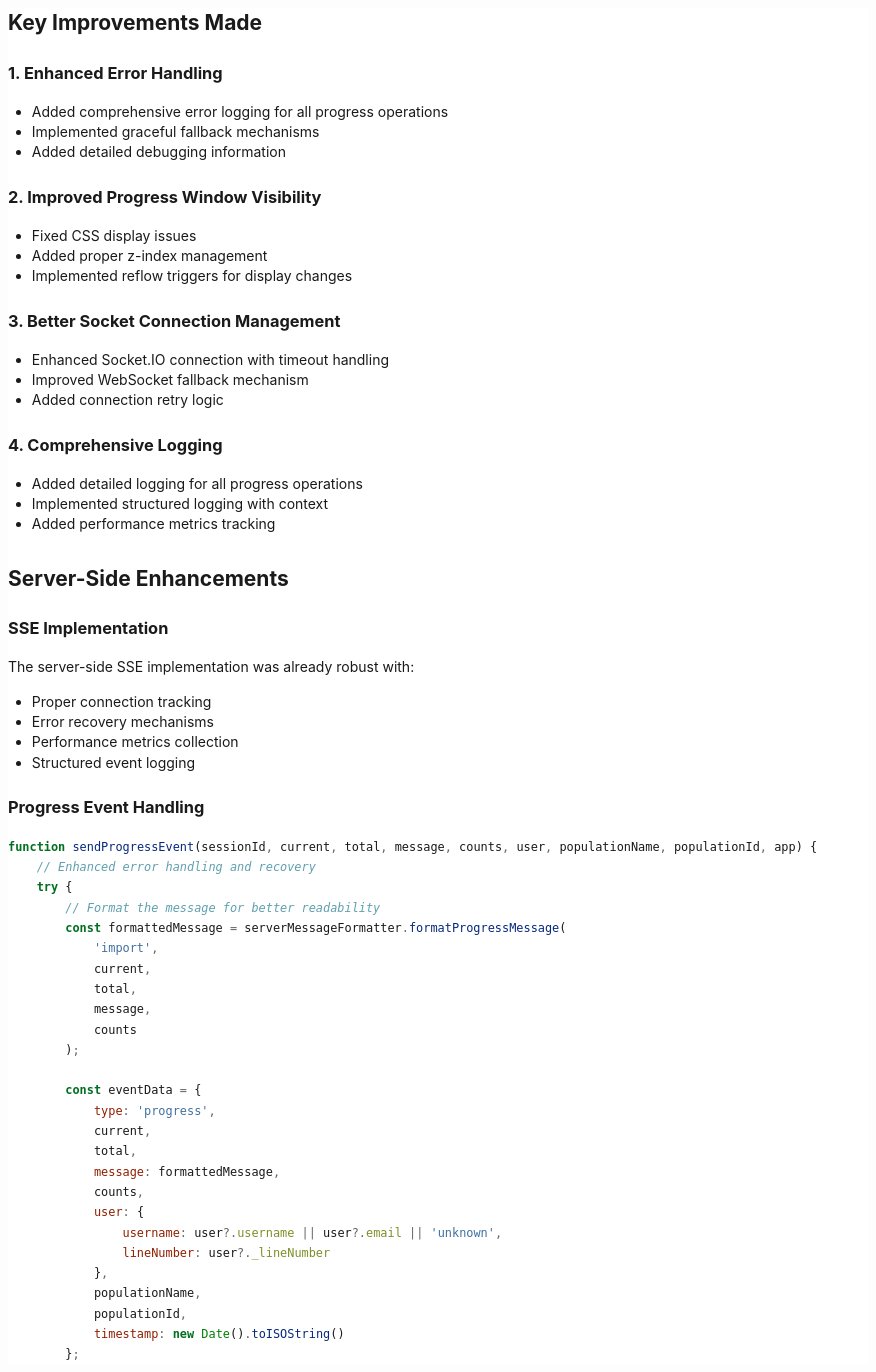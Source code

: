 ## Key Improvements Made

### 1. Enhanced Error Handling
- Added comprehensive error logging for all progress operations
- Implemented graceful fallback mechanisms
- Added detailed debugging information

### 2. Improved Progress Window Visibility
- Fixed CSS display issues
- Added proper z-index management
- Implemented reflow triggers for display changes

### 3. Better Socket Connection Management
- Enhanced Socket.IO connection with timeout handling
- Improved WebSocket fallback mechanism
- Added connection retry logic

### 4. Comprehensive Logging
- Added detailed logging for all progress operations
- Implemented structured logging with context
- Added performance metrics tracking

## Server-Side Enhancements

### SSE Implementation
The server-side SSE implementation was already robust with:
- Proper connection tracking
- Error recovery mechanisms
- Performance metrics collection
- Structured event logging

### Progress Event Handling
```javascript
function sendProgressEvent(sessionId, current, total, message, counts, user, populationName, populationId, app) {
    // Enhanced error handling and recovery
    try {
        // Format the message for better readability
        const formattedMessage = serverMessageFormatter.formatProgressMessage(
            'import', 
            current, 
            total, 
            message, 
            counts
        );

        const eventData = {
            type: 'progress',
            current,
            total,
            message: formattedMessage,
            counts,
            user: {
                username: user?.username || user?.email || 'unknown',
                lineNumber: user?._lineNumber
            },
            populationName,
            populationId,
            timestamp: new Date().toISOString()
        };
```